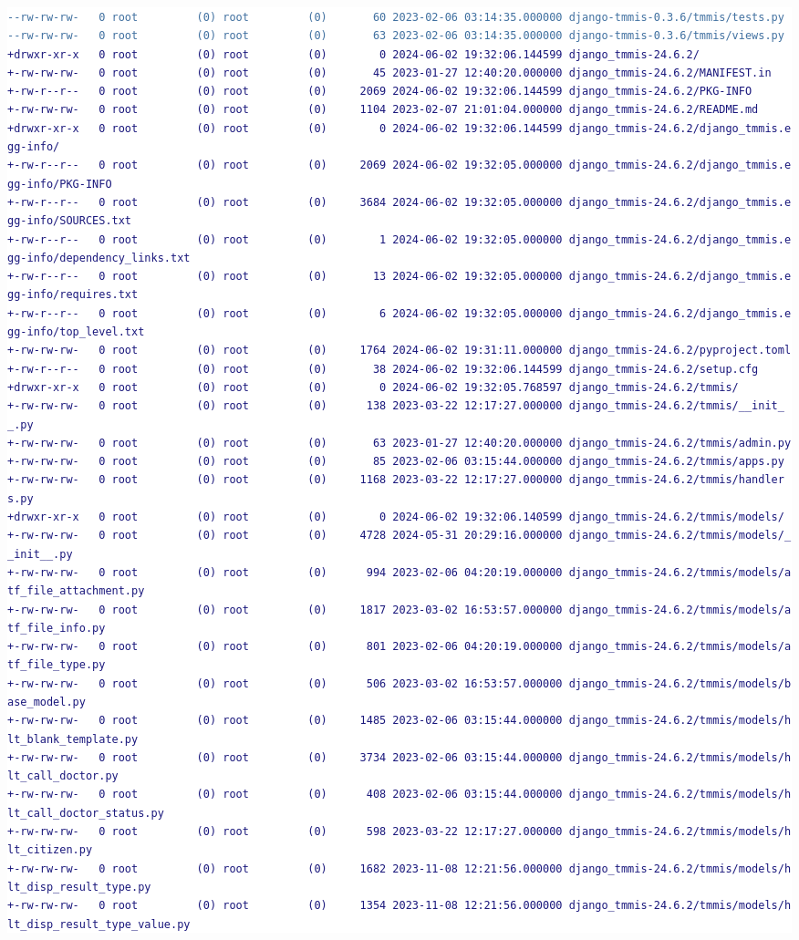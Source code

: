 ```diff
--rw-rw-rw-   0 root         (0) root         (0)       60 2023-02-06 03:14:35.000000 django-tmmis-0.3.6/tmmis/tests.py
--rw-rw-rw-   0 root         (0) root         (0)       63 2023-02-06 03:14:35.000000 django-tmmis-0.3.6/tmmis/views.py
+drwxr-xr-x   0 root         (0) root         (0)        0 2024-06-02 19:32:06.144599 django_tmmis-24.6.2/
+-rw-rw-rw-   0 root         (0) root         (0)       45 2023-01-27 12:40:20.000000 django_tmmis-24.6.2/MANIFEST.in
+-rw-r--r--   0 root         (0) root         (0)     2069 2024-06-02 19:32:06.144599 django_tmmis-24.6.2/PKG-INFO
+-rw-rw-rw-   0 root         (0) root         (0)     1104 2023-02-07 21:01:04.000000 django_tmmis-24.6.2/README.md
+drwxr-xr-x   0 root         (0) root         (0)        0 2024-06-02 19:32:06.144599 django_tmmis-24.6.2/django_tmmis.egg-info/
+-rw-r--r--   0 root         (0) root         (0)     2069 2024-06-02 19:32:05.000000 django_tmmis-24.6.2/django_tmmis.egg-info/PKG-INFO
+-rw-r--r--   0 root         (0) root         (0)     3684 2024-06-02 19:32:05.000000 django_tmmis-24.6.2/django_tmmis.egg-info/SOURCES.txt
+-rw-r--r--   0 root         (0) root         (0)        1 2024-06-02 19:32:05.000000 django_tmmis-24.6.2/django_tmmis.egg-info/dependency_links.txt
+-rw-r--r--   0 root         (0) root         (0)       13 2024-06-02 19:32:05.000000 django_tmmis-24.6.2/django_tmmis.egg-info/requires.txt
+-rw-r--r--   0 root         (0) root         (0)        6 2024-06-02 19:32:05.000000 django_tmmis-24.6.2/django_tmmis.egg-info/top_level.txt
+-rw-rw-rw-   0 root         (0) root         (0)     1764 2024-06-02 19:31:11.000000 django_tmmis-24.6.2/pyproject.toml
+-rw-r--r--   0 root         (0) root         (0)       38 2024-06-02 19:32:06.144599 django_tmmis-24.6.2/setup.cfg
+drwxr-xr-x   0 root         (0) root         (0)        0 2024-06-02 19:32:05.768597 django_tmmis-24.6.2/tmmis/
+-rw-rw-rw-   0 root         (0) root         (0)      138 2023-03-22 12:17:27.000000 django_tmmis-24.6.2/tmmis/__init__.py
+-rw-rw-rw-   0 root         (0) root         (0)       63 2023-01-27 12:40:20.000000 django_tmmis-24.6.2/tmmis/admin.py
+-rw-rw-rw-   0 root         (0) root         (0)       85 2023-02-06 03:15:44.000000 django_tmmis-24.6.2/tmmis/apps.py
+-rw-rw-rw-   0 root         (0) root         (0)     1168 2023-03-22 12:17:27.000000 django_tmmis-24.6.2/tmmis/handlers.py
+drwxr-xr-x   0 root         (0) root         (0)        0 2024-06-02 19:32:06.140599 django_tmmis-24.6.2/tmmis/models/
+-rw-rw-rw-   0 root         (0) root         (0)     4728 2024-05-31 20:29:16.000000 django_tmmis-24.6.2/tmmis/models/__init__.py
+-rw-rw-rw-   0 root         (0) root         (0)      994 2023-02-06 04:20:19.000000 django_tmmis-24.6.2/tmmis/models/atf_file_attachment.py
+-rw-rw-rw-   0 root         (0) root         (0)     1817 2023-03-02 16:53:57.000000 django_tmmis-24.6.2/tmmis/models/atf_file_info.py
+-rw-rw-rw-   0 root         (0) root         (0)      801 2023-02-06 04:20:19.000000 django_tmmis-24.6.2/tmmis/models/atf_file_type.py
+-rw-rw-rw-   0 root         (0) root         (0)      506 2023-03-02 16:53:57.000000 django_tmmis-24.6.2/tmmis/models/base_model.py
+-rw-rw-rw-   0 root         (0) root         (0)     1485 2023-02-06 03:15:44.000000 django_tmmis-24.6.2/tmmis/models/hlt_blank_template.py
+-rw-rw-rw-   0 root         (0) root         (0)     3734 2023-02-06 03:15:44.000000 django_tmmis-24.6.2/tmmis/models/hlt_call_doctor.py
+-rw-rw-rw-   0 root         (0) root         (0)      408 2023-02-06 03:15:44.000000 django_tmmis-24.6.2/tmmis/models/hlt_call_doctor_status.py
+-rw-rw-rw-   0 root         (0) root         (0)      598 2023-03-22 12:17:27.000000 django_tmmis-24.6.2/tmmis/models/hlt_citizen.py
+-rw-rw-rw-   0 root         (0) root         (0)     1682 2023-11-08 12:21:56.000000 django_tmmis-24.6.2/tmmis/models/hlt_disp_result_type.py
+-rw-rw-rw-   0 root         (0) root         (0)     1354 2023-11-08 12:21:56.000000 django_tmmis-24.6.2/tmmis/models/hlt_disp_result_type_value.py
```